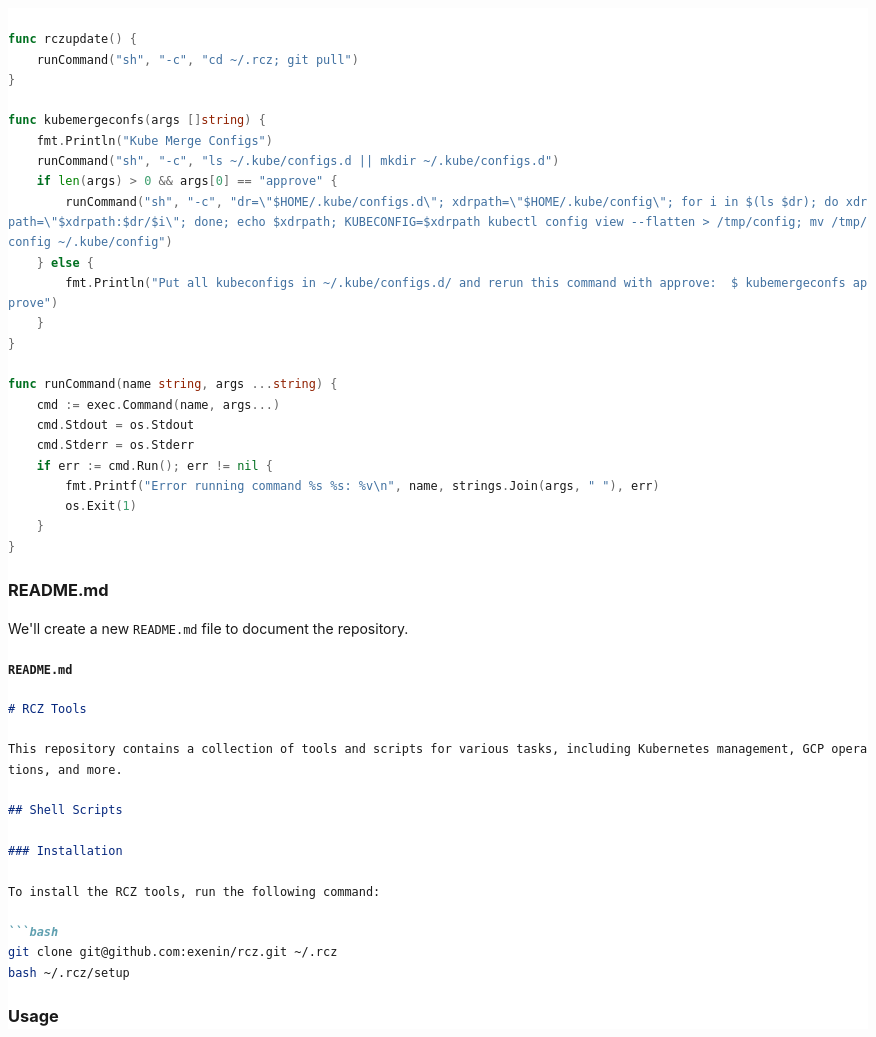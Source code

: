 ```go

func rczupdate() {
    runCommand("sh", "-c", "cd ~/.rcz; git pull")
}

func kubemergeconfs(args []string) {
    fmt.Println("Kube Merge Configs")
    runCommand("sh", "-c", "ls ~/.kube/configs.d || mkdir ~/.kube/configs.d")
    if len(args) > 0 && args[0] == "approve" {
        runCommand("sh", "-c", "dr=\"$HOME/.kube/configs.d\"; xdrpath=\"$HOME/.kube/config\"; for i in $(ls $dr); do xdrpath=\"$xdrpath:$dr/$i\"; done; echo $xdrpath; KUBECONFIG=$xdrpath kubectl config view --flatten > /tmp/config; mv /tmp/config ~/.kube/config")
    } else {
        fmt.Println("Put all kubeconfigs in ~/.kube/configs.d/ and rerun this command with approve:  $ kubemergeconfs approve")
    }
}

func runCommand(name string, args ...string) {
    cmd := exec.Command(name, args...)
    cmd.Stdout = os.Stdout
    cmd.Stderr = os.Stderr
    if err := cmd.Run(); err != nil {
        fmt.Printf("Error running command %s %s: %v\n", name, strings.Join(args, " "), err)
        os.Exit(1)
    }
}
```

### README.md

We'll create a new `README.md` file to document the repository.

#### `README.md`
```markdown
# RCZ Tools

This repository contains a collection of tools and scripts for various tasks, including Kubernetes management, GCP operations, and more.

## Shell Scripts

### Installation

To install the RCZ tools, run the following command:

```bash
git clone git@github.com:exenin/rcz.git ~/.rcz
bash ~/.rcz/setup
```

### Usage

